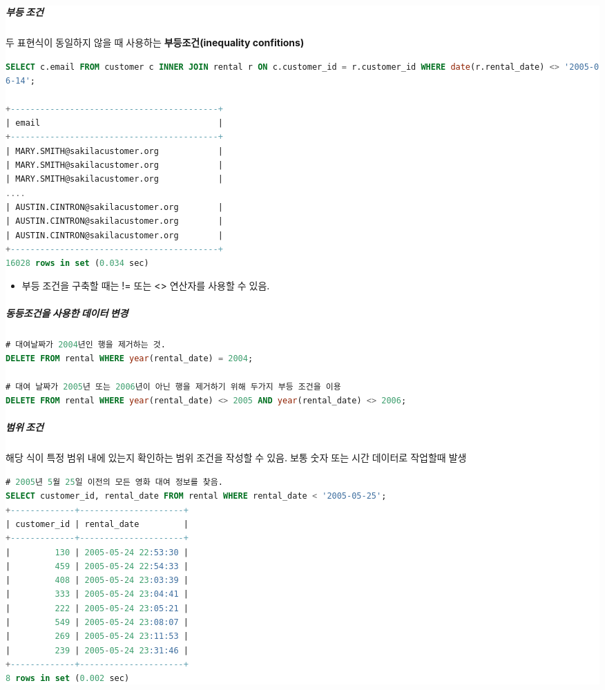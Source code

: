 

##### 부등 조건

두 표현식이 동일하지 않을 때 사용하는 **부등조건(inequality confitions)**

```sql
SELECT c.email FROM customer c INNER JOIN rental r ON c.customer_id = r.customer_id WHERE date(r.rental_date) <> '2005-06-14';

+------------------------------------------+
| email                                    |
+------------------------------------------+
| MARY.SMITH@sakilacustomer.org            |
| MARY.SMITH@sakilacustomer.org            |
| MARY.SMITH@sakilacustomer.org            |
....
| AUSTIN.CINTRON@sakilacustomer.org        |
| AUSTIN.CINTRON@sakilacustomer.org        |
| AUSTIN.CINTRON@sakilacustomer.org        |
+------------------------------------------+
16028 rows in set (0.034 sec)
```

* 부등 조건을 구축할 때는 != 또는 <> 연산자를 사용할 수 있음.



##### 동등조건을 사용한 데이터 변경

```sql
# 대여날짜가 2004년인 행을 제거하는 것.
DELETE FROM rental WHERE year(rental_date) = 2004;

# 대여 날짜가 2005년 또는 2006년이 아닌 행을 제거하기 위해 두가지 부등 조건을 이용
DELETE FROM rental WHERE year(rental_date) <> 2005 AND year(rental_date) <> 2006;
```



##### 범위 조건

해당 식이 특정 범위 내에 있는지 확인하는 범위 조건을 작성할 수 있음. 보통 숫자 또는 시간 데이터로 작업할때 발생

```sql
# 2005년 5월 25일 이전의 모든 영화 대여 정보를 찾음.
SELECT customer_id, rental_date FROM rental WHERE rental_date < '2005-05-25';
+-------------+---------------------+
| customer_id | rental_date         |
+-------------+---------------------+
|         130 | 2005-05-24 22:53:30 |
|         459 | 2005-05-24 22:54:33 |
|         408 | 2005-05-24 23:03:39 |
|         333 | 2005-05-24 23:04:41 |
|         222 | 2005-05-24 23:05:21 |
|         549 | 2005-05-24 23:08:07 |
|         269 | 2005-05-24 23:11:53 |
|         239 | 2005-05-24 23:31:46 |
+-------------+---------------------+
8 rows in set (0.002 sec)
```

